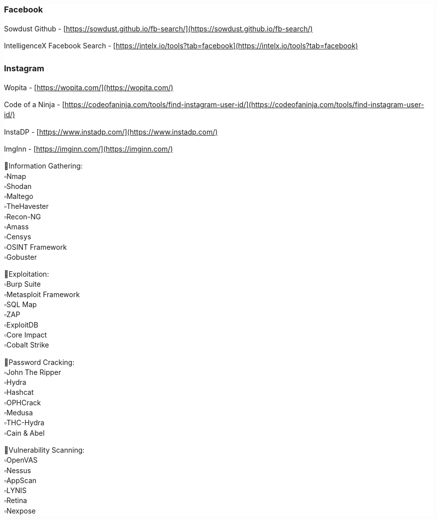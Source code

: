 ### Facebook
Sowdust Github - [https://sowdust.github.io/fb-search/](https://sowdust.github.io/fb-search/)

IntelligenceX Facebook Search - [https://intelx.io/tools?tab=facebook](https://intelx.io/tools?tab=facebook)


### Instagram
Wopita - [https://wopita.com/](https://wopita.com/)

Code of a Ninja - [https://codeofaninja.com/tools/find-instagram-user-id/](https://codeofaninja.com/tools/find-instagram-user-id/)

InstaDP - [https://www.instadp.com/](https://www.instadp.com/)

ImgInn - [https://imginn.com/](https://imginn.com/)


  
🔹Information Gathering:  
▫️Nmap  
▫️Shodan  
▫️Maltego  
▫️TheHavester  
▫️Recon-NG  
▫️Amass  
▫️Censys  
▫️OSINT Framework  
▫️Gobuster  
  
🔹Exploitation:  
▫️Burp Suite  
▫️Metasploit Framework  
▫️SQL Map  
▫️ZAP  
▫️ExploitDB  
▫️Core Impact  
▫️Cobalt Strike  
  
🔹Password Cracking:  
▫️John The Ripper  
▫️Hydra  
▫️Hashcat  
▫️OPHCrack  
▫️Medusa  
▫️THC-Hydra  
▫️Cain & Abel  
  
🔹Vulnerability Scanning:  
▫️OpenVAS  
▫️Nessus  
▫️AppScan  
▫️LYNIS  
▫️Retina  
▫️Nexpose  
  